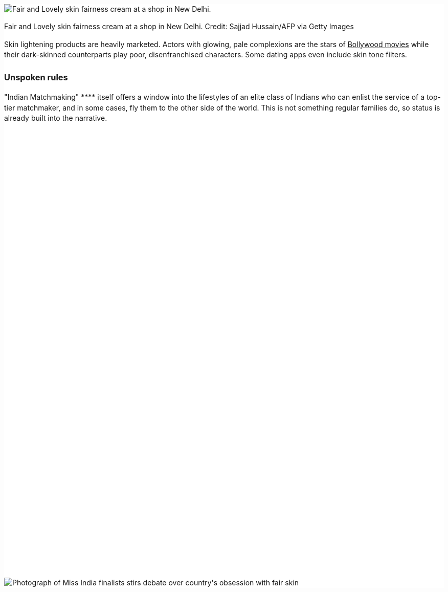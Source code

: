 <div class="BasicArticle__image BasicArticle__padLarge">

<div>

<div class="Image__component">

![Fair and Lovely skin fairness cream at a shop in New
Delhi.](https://dynaimage.cdn.cnn.com/cnn/e_blur:500,q_auto:low,w_50,c_fit/http%3A%2F%2Fcdn.cnn.com%2Fcnnnext%2Fdam%2Fassets%2F200722144038-01-indian-matchmaking.jpg)

</div>

<div class="BasicArticle__caption">

Fair and Lovely skin fairness cream at a shop in New Delhi.
<span class="BasicArticle__credit">Credit:
</span><span class="BasicArticle__credit">Sajjad Hussain/AFP via Getty
Images</span>

</div>

</div>

</div>

<div class="Paragraph__component BasicArticle__paragraph BasicArticle__pad">

Skin lightening products are heavily marketed. Actors with glowing, pale
complexions are the stars of [Bollywood
movies](https://edition.cnn.com/style/article/india-bollywood-brownface-hnk-intl/index.html)
while their dark-skinned counterparts play poor, disenfranchised
characters. Some dating apps even include skin tone filters.

</div>

<div class="Paragraph__component BasicArticle__paragraph BasicArticle__pad">

### Unspoken rules

</div>

<div class="Paragraph__component BasicArticle__paragraph BasicArticle__pad">

"Indian Matchmaking" **** itself offers a window into the lifestyles of
an elite class of Indians who can enlist the service of a top-tier
matchmaker, and in some cases, fly them to the other side of the world.
This is not something regular families do, so status is already built
into the narrative.

</div>

<div class="BasicArticle__related BasicArticle__padLarge">

[](/style/article/miss-india-fairness-intl/index.html)

<div class="RelatedArticle__image">

<div class="Image__component Image__hasAspectRatio" style="padding-top:100.00%">

![Photograph of Miss India finalists stirs debate over country's
obsession with fair
skin](https://dynaimage.cdn.cnn.com/cnn/e_blur:500,q_auto:low,w_50,c_fill,g_auto,h_50,ar_1:1/http%3A%2F%2Fcdn.cnn.com%2Fcnnnext%2Fdam%2Fassets%2F190530111018-01-miss-india-pageant-2019.jpg)
